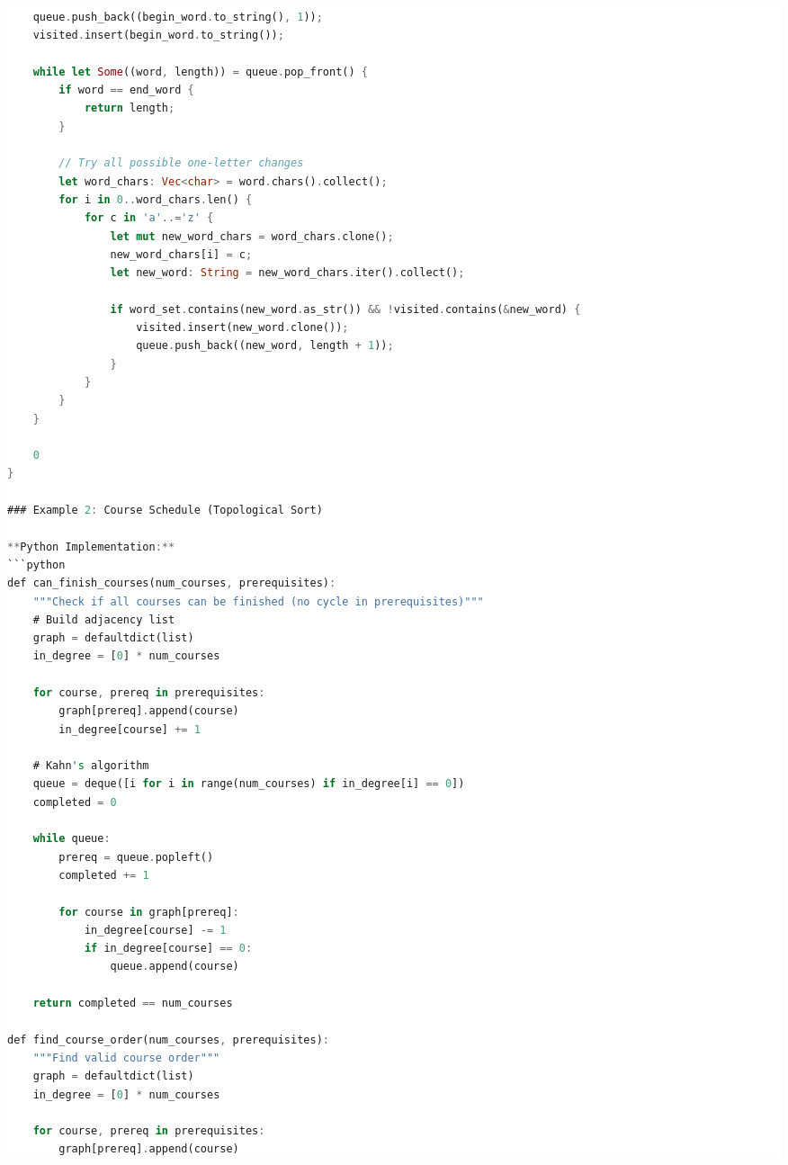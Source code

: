 ```rust
    queue.push_back((begin_word.to_string(), 1));
    visited.insert(begin_word.to_string());
    
    while let Some((word, length)) = queue.pop_front() {
        if word == end_word {
            return length;
        }
        
        // Try all possible one-letter changes
        let word_chars: Vec<char> = word.chars().collect();
        for i in 0..word_chars.len() {
            for c in 'a'..='z' {
                let mut new_word_chars = word_chars.clone();
                new_word_chars[i] = c;
                let new_word: String = new_word_chars.iter().collect();
                
                if word_set.contains(new_word.as_str()) && !visited.contains(&new_word) {
                    visited.insert(new_word.clone());
                    queue.push_back((new_word, length + 1));
                }
            }
        }
    }
    
    0
}

### Example 2: Course Schedule (Topological Sort)

**Python Implementation:**
```python
def can_finish_courses(num_courses, prerequisites):
    """Check if all courses can be finished (no cycle in prerequisites)"""
    # Build adjacency list
    graph = defaultdict(list)
    in_degree = [0] * num_courses
    
    for course, prereq in prerequisites:
        graph[prereq].append(course)
        in_degree[course] += 1
    
    # Kahn's algorithm
    queue = deque([i for i in range(num_courses) if in_degree[i] == 0])
    completed = 0
    
    while queue:
        prereq = queue.popleft()
        completed += 1
        
        for course in graph[prereq]:
            in_degree[course] -= 1
            if in_degree[course] == 0:
                queue.append(course)
    
    return completed == num_courses

def find_course_order(num_courses, prerequisites):
    """Find valid course order"""
    graph = defaultdict(list)
    in_degree = [0] * num_courses
    
    for course, prereq in prerequisites:
        graph[prereq].append(course)
```